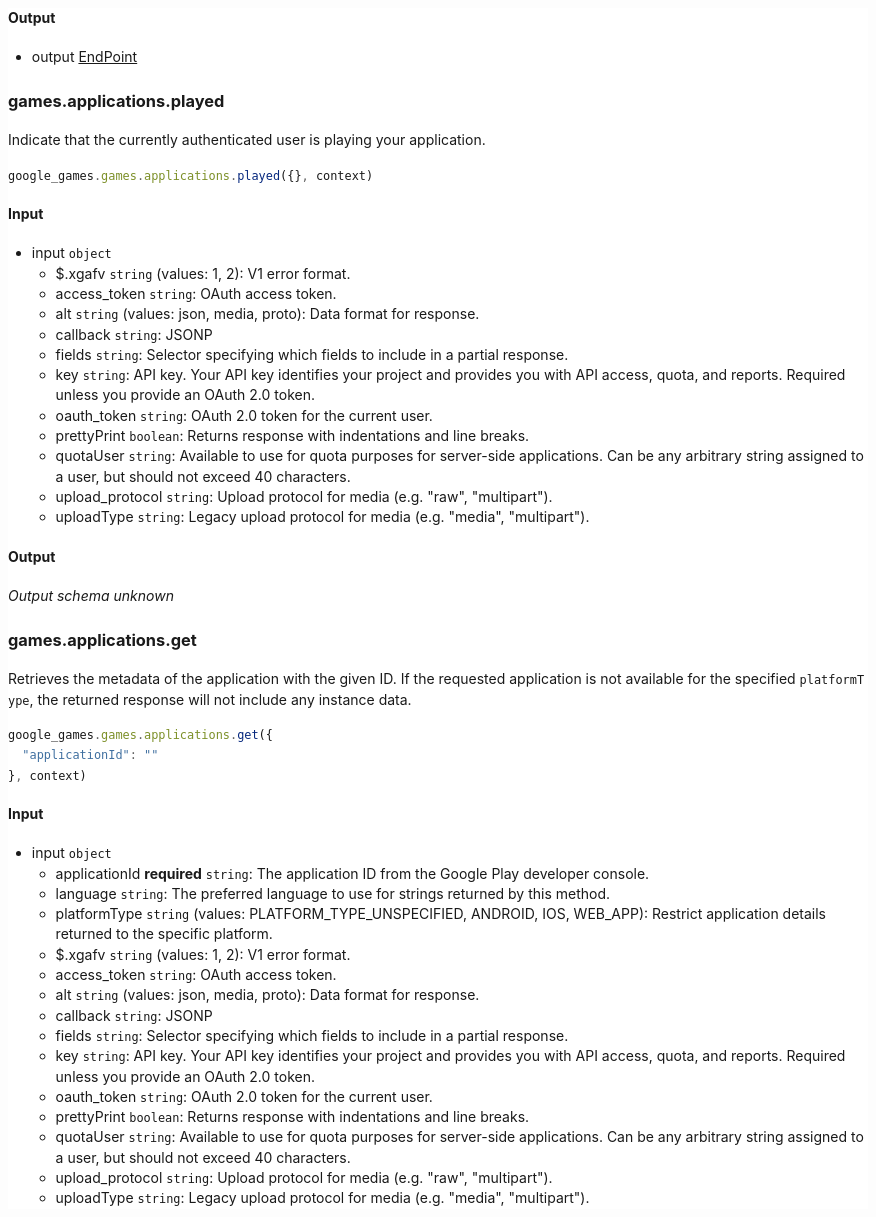 #### Output
* output [EndPoint](#endpoint)

### games.applications.played
Indicate that the currently authenticated user is playing your application.


```js
google_games.games.applications.played({}, context)
```

#### Input
* input `object`
  * $.xgafv `string` (values: 1, 2): V1 error format.
  * access_token `string`: OAuth access token.
  * alt `string` (values: json, media, proto): Data format for response.
  * callback `string`: JSONP
  * fields `string`: Selector specifying which fields to include in a partial response.
  * key `string`: API key. Your API key identifies your project and provides you with API access, quota, and reports. Required unless you provide an OAuth 2.0 token.
  * oauth_token `string`: OAuth 2.0 token for the current user.
  * prettyPrint `boolean`: Returns response with indentations and line breaks.
  * quotaUser `string`: Available to use for quota purposes for server-side applications. Can be any arbitrary string assigned to a user, but should not exceed 40 characters.
  * upload_protocol `string`: Upload protocol for media (e.g. "raw", "multipart").
  * uploadType `string`: Legacy upload protocol for media (e.g. "media", "multipart").

#### Output
*Output schema unknown*

### games.applications.get
Retrieves the metadata of the application with the given ID. If the requested application is not available for the specified `platformType`, the returned response will not include any instance data.


```js
google_games.games.applications.get({
  "applicationId": ""
}, context)
```

#### Input
* input `object`
  * applicationId **required** `string`: The application ID from the Google Play developer console.
  * language `string`: The preferred language to use for strings returned by this method.
  * platformType `string` (values: PLATFORM_TYPE_UNSPECIFIED, ANDROID, IOS, WEB_APP): Restrict application details returned to the specific platform.
  * $.xgafv `string` (values: 1, 2): V1 error format.
  * access_token `string`: OAuth access token.
  * alt `string` (values: json, media, proto): Data format for response.
  * callback `string`: JSONP
  * fields `string`: Selector specifying which fields to include in a partial response.
  * key `string`: API key. Your API key identifies your project and provides you with API access, quota, and reports. Required unless you provide an OAuth 2.0 token.
  * oauth_token `string`: OAuth 2.0 token for the current user.
  * prettyPrint `boolean`: Returns response with indentations and line breaks.
  * quotaUser `string`: Available to use for quota purposes for server-side applications. Can be any arbitrary string assigned to a user, but should not exceed 40 characters.
  * upload_protocol `string`: Upload protocol for media (e.g. "raw", "multipart").
  * uploadType `string`: Legacy upload protocol for media (e.g. "media", "multipart").
